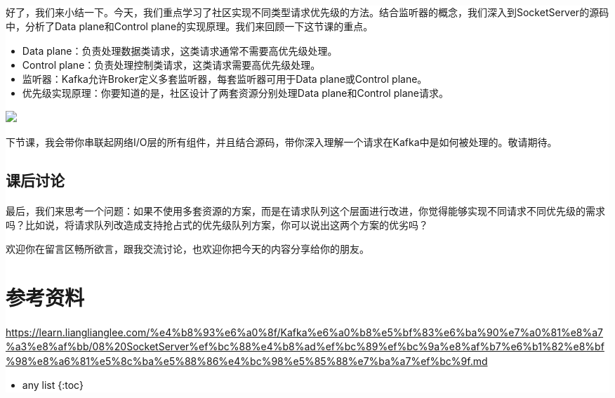 好了，我们来小结一下。今天，我们重点学习了社区实现不同类型请求优先级的方法。结合监听器的概念，我们深入到SocketServer的源码中，分析了Data plane和Control plane的实现原理。我们来回顾一下这节课的重点。

* Data plane：负责处理数据类请求，这类请求通常不需要高优先级处理。
* Control plane：负责处理控制类请求，这类请求需要高优先级处理。
* 监听器：Kafka允许Broker定义多套监听器，每套监听器可用于Data plane或Control plane。
* 优先级实现原理：你要知道的是，社区设计了两套资源分别处理Data plane和Control plane请求。

![](https://learn.lianglianglee.com/%e4%b8%93%e6%a0%8f/Kafka%e6%a0%b8%e5%bf%83%e6%ba%90%e7%a0%81%e8%a7%a3%e8%af%bb/assets/eec8d1027bf77384d8d2fb8116af948c.jpg)

下节课，我会带你串联起网络I/O层的所有组件，并且结合源码，带你深入理解一个请求在Kafka中是如何被处理的。敬请期待。

## 课后讨论

最后，我们来思考一个问题：如果不使用多套资源的方案，而是在请求队列这个层面进行改进，你觉得能够实现不同请求不同优先级的需求吗？比如说，将请求队列改造成支持抢占式的优先级队列方案，你可以说出这两个方案的优劣吗？

欢迎你在留言区畅所欲言，跟我交流讨论，也欢迎你把今天的内容分享给你的朋友。




# 参考资料

https://learn.lianglianglee.com/%e4%b8%93%e6%a0%8f/Kafka%e6%a0%b8%e5%bf%83%e6%ba%90%e7%a0%81%e8%a7%a3%e8%af%bb/08%20SocketServer%ef%bc%88%e4%b8%ad%ef%bc%89%ef%bc%9a%e8%af%b7%e6%b1%82%e8%bf%98%e8%a6%81%e5%8c%ba%e5%88%86%e4%bc%98%e5%85%88%e7%ba%a7%ef%bc%9f.md

* any list
{:toc}
